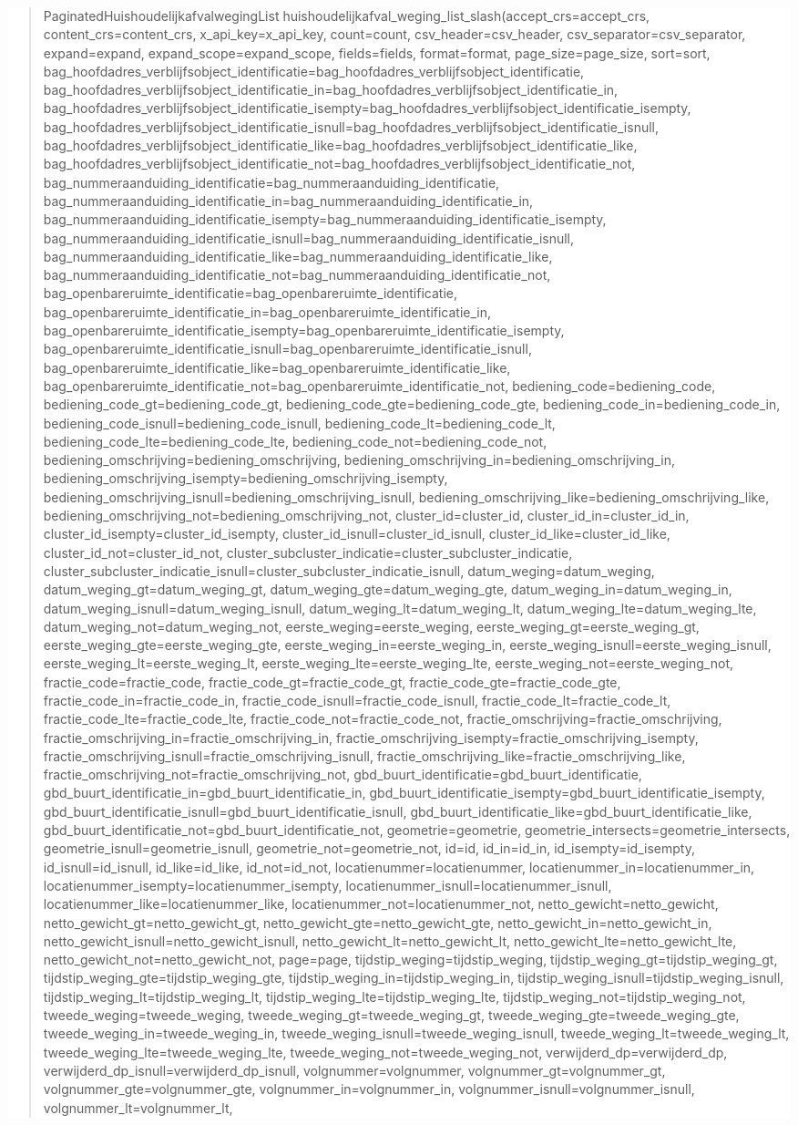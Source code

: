 > PaginatedHuishoudelijkafvalwegingList huishoudelijkafval_weging_list_slash(accept_crs=accept_crs, content_crs=content_crs, x_api_key=x_api_key, count=count, csv_header=csv_header, csv_separator=csv_separator, expand=expand, expand_scope=expand_scope, fields=fields, format=format, page_size=page_size, sort=sort, bag_hoofdadres_verblijfsobject_identificatie=bag_hoofdadres_verblijfsobject_identificatie, bag_hoofdadres_verblijfsobject_identificatie_in=bag_hoofdadres_verblijfsobject_identificatie_in, bag_hoofdadres_verblijfsobject_identificatie_isempty=bag_hoofdadres_verblijfsobject_identificatie_isempty, bag_hoofdadres_verblijfsobject_identificatie_isnull=bag_hoofdadres_verblijfsobject_identificatie_isnull, bag_hoofdadres_verblijfsobject_identificatie_like=bag_hoofdadres_verblijfsobject_identificatie_like, bag_hoofdadres_verblijfsobject_identificatie_not=bag_hoofdadres_verblijfsobject_identificatie_not, bag_nummeraanduiding_identificatie=bag_nummeraanduiding_identificatie, bag_nummeraanduiding_identificatie_in=bag_nummeraanduiding_identificatie_in, bag_nummeraanduiding_identificatie_isempty=bag_nummeraanduiding_identificatie_isempty, bag_nummeraanduiding_identificatie_isnull=bag_nummeraanduiding_identificatie_isnull, bag_nummeraanduiding_identificatie_like=bag_nummeraanduiding_identificatie_like, bag_nummeraanduiding_identificatie_not=bag_nummeraanduiding_identificatie_not, bag_openbareruimte_identificatie=bag_openbareruimte_identificatie, bag_openbareruimte_identificatie_in=bag_openbareruimte_identificatie_in, bag_openbareruimte_identificatie_isempty=bag_openbareruimte_identificatie_isempty, bag_openbareruimte_identificatie_isnull=bag_openbareruimte_identificatie_isnull, bag_openbareruimte_identificatie_like=bag_openbareruimte_identificatie_like, bag_openbareruimte_identificatie_not=bag_openbareruimte_identificatie_not, bediening_code=bediening_code, bediening_code_gt=bediening_code_gt, bediening_code_gte=bediening_code_gte, bediening_code_in=bediening_code_in, bediening_code_isnull=bediening_code_isnull, bediening_code_lt=bediening_code_lt, bediening_code_lte=bediening_code_lte, bediening_code_not=bediening_code_not, bediening_omschrijving=bediening_omschrijving, bediening_omschrijving_in=bediening_omschrijving_in, bediening_omschrijving_isempty=bediening_omschrijving_isempty, bediening_omschrijving_isnull=bediening_omschrijving_isnull, bediening_omschrijving_like=bediening_omschrijving_like, bediening_omschrijving_not=bediening_omschrijving_not, cluster_id=cluster_id, cluster_id_in=cluster_id_in, cluster_id_isempty=cluster_id_isempty, cluster_id_isnull=cluster_id_isnull, cluster_id_like=cluster_id_like, cluster_id_not=cluster_id_not, cluster_subcluster_indicatie=cluster_subcluster_indicatie, cluster_subcluster_indicatie_isnull=cluster_subcluster_indicatie_isnull, datum_weging=datum_weging, datum_weging_gt=datum_weging_gt, datum_weging_gte=datum_weging_gte, datum_weging_in=datum_weging_in, datum_weging_isnull=datum_weging_isnull, datum_weging_lt=datum_weging_lt, datum_weging_lte=datum_weging_lte, datum_weging_not=datum_weging_not, eerste_weging=eerste_weging, eerste_weging_gt=eerste_weging_gt, eerste_weging_gte=eerste_weging_gte, eerste_weging_in=eerste_weging_in, eerste_weging_isnull=eerste_weging_isnull, eerste_weging_lt=eerste_weging_lt, eerste_weging_lte=eerste_weging_lte, eerste_weging_not=eerste_weging_not, fractie_code=fractie_code, fractie_code_gt=fractie_code_gt, fractie_code_gte=fractie_code_gte, fractie_code_in=fractie_code_in, fractie_code_isnull=fractie_code_isnull, fractie_code_lt=fractie_code_lt, fractie_code_lte=fractie_code_lte, fractie_code_not=fractie_code_not, fractie_omschrijving=fractie_omschrijving, fractie_omschrijving_in=fractie_omschrijving_in, fractie_omschrijving_isempty=fractie_omschrijving_isempty, fractie_omschrijving_isnull=fractie_omschrijving_isnull, fractie_omschrijving_like=fractie_omschrijving_like, fractie_omschrijving_not=fractie_omschrijving_not, gbd_buurt_identificatie=gbd_buurt_identificatie, gbd_buurt_identificatie_in=gbd_buurt_identificatie_in, gbd_buurt_identificatie_isempty=gbd_buurt_identificatie_isempty, gbd_buurt_identificatie_isnull=gbd_buurt_identificatie_isnull, gbd_buurt_identificatie_like=gbd_buurt_identificatie_like, gbd_buurt_identificatie_not=gbd_buurt_identificatie_not, geometrie=geometrie, geometrie_intersects=geometrie_intersects, geometrie_isnull=geometrie_isnull, geometrie_not=geometrie_not, id=id, id_in=id_in, id_isempty=id_isempty, id_isnull=id_isnull, id_like=id_like, id_not=id_not, locatienummer=locatienummer, locatienummer_in=locatienummer_in, locatienummer_isempty=locatienummer_isempty, locatienummer_isnull=locatienummer_isnull, locatienummer_like=locatienummer_like, locatienummer_not=locatienummer_not, netto_gewicht=netto_gewicht, netto_gewicht_gt=netto_gewicht_gt, netto_gewicht_gte=netto_gewicht_gte, netto_gewicht_in=netto_gewicht_in, netto_gewicht_isnull=netto_gewicht_isnull, netto_gewicht_lt=netto_gewicht_lt, netto_gewicht_lte=netto_gewicht_lte, netto_gewicht_not=netto_gewicht_not, page=page, tijdstip_weging=tijdstip_weging, tijdstip_weging_gt=tijdstip_weging_gt, tijdstip_weging_gte=tijdstip_weging_gte, tijdstip_weging_in=tijdstip_weging_in, tijdstip_weging_isnull=tijdstip_weging_isnull, tijdstip_weging_lt=tijdstip_weging_lt, tijdstip_weging_lte=tijdstip_weging_lte, tijdstip_weging_not=tijdstip_weging_not, tweede_weging=tweede_weging, tweede_weging_gt=tweede_weging_gt, tweede_weging_gte=tweede_weging_gte, tweede_weging_in=tweede_weging_in, tweede_weging_isnull=tweede_weging_isnull, tweede_weging_lt=tweede_weging_lt, tweede_weging_lte=tweede_weging_lte, tweede_weging_not=tweede_weging_not, verwijderd_dp=verwijderd_dp, verwijderd_dp_isnull=verwijderd_dp_isnull, volgnummer=volgnummer, volgnummer_gt=volgnummer_gt, volgnummer_gte=volgnummer_gte, volgnummer_in=volgnummer_in, volgnummer_isnull=volgnummer_isnull, volgnummer_lt=volgnummer_lt,